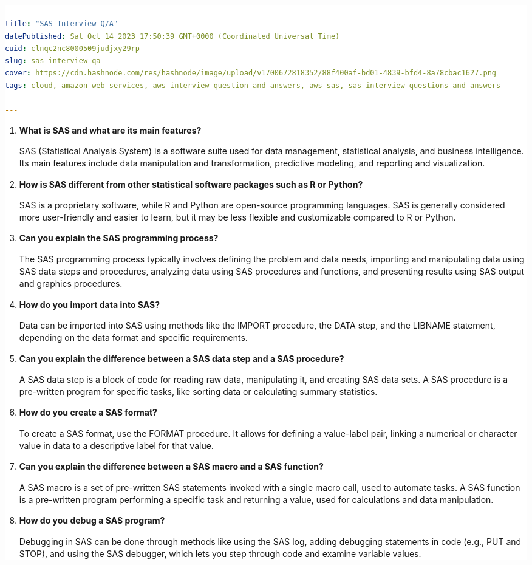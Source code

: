 ```yaml
---
title: "SAS Interview Q/A"
datePublished: Sat Oct 14 2023 17:50:39 GMT+0000 (Coordinated Universal Time)
cuid: clnqc2nc8000509judjxy29rp
slug: sas-interview-qa
cover: https://cdn.hashnode.com/res/hashnode/image/upload/v1700672818352/88f400af-bd01-4839-bfd4-8a78cbac1627.png
tags: cloud, amazon-web-services, aws-interview-question-and-answers, aws-sas, sas-interview-questions-and-answers

---
```


1. **What is SAS and what are its main features?**
    
    SAS (Statistical Analysis System) is a software suite used for data management, statistical analysis, and business intelligence. Its main features include data manipulation and transformation, predictive modeling, and reporting and visualization.
    
2. **How is SAS different from other statistical software packages such as R or Python?**
    
    SAS is a proprietary software, while R and Python are open-source programming languages. SAS is generally considered more user-friendly and easier to learn, but it may be less flexible and customizable compared to R or Python.
    
3. **Can you explain the SAS programming process?**
    
    The SAS programming process typically involves defining the problem and data needs, importing and manipulating data using SAS data steps and procedures, analyzing data using SAS procedures and functions, and presenting results using SAS output and graphics procedures.
    
4. **How do you import data into SAS?**
    
    Data can be imported into SAS using methods like the IMPORT procedure, the DATA step, and the LIBNAME statement, depending on the data format and specific requirements.
    
5. **Can you explain the difference between a SAS data step and a SAS procedure?**
    
    A SAS data step is a block of code for reading raw data, manipulating it, and creating SAS data sets. A SAS procedure is a pre-written program for specific tasks, like sorting data or calculating summary statistics.
    
6. **How do you create a SAS format?**
    
    To create a SAS format, use the FORMAT procedure. It allows for defining a value-label pair, linking a numerical or character value in data to a descriptive label for that value.
    
7. **Can you explain the difference between a SAS macro and a SAS function?**
    
    A SAS macro is a set of pre-written SAS statements invoked with a single macro call, used to automate tasks. A SAS function is a pre-written program performing a specific task and returning a value, used for calculations and data manipulation.
    
8. **How do you debug a SAS program?**
    
    Debugging in SAS can be done through methods like using the SAS log, adding debugging statements in code (e.g., PUT and STOP), and using the SAS debugger, which lets you step through code and examine variable values.
    